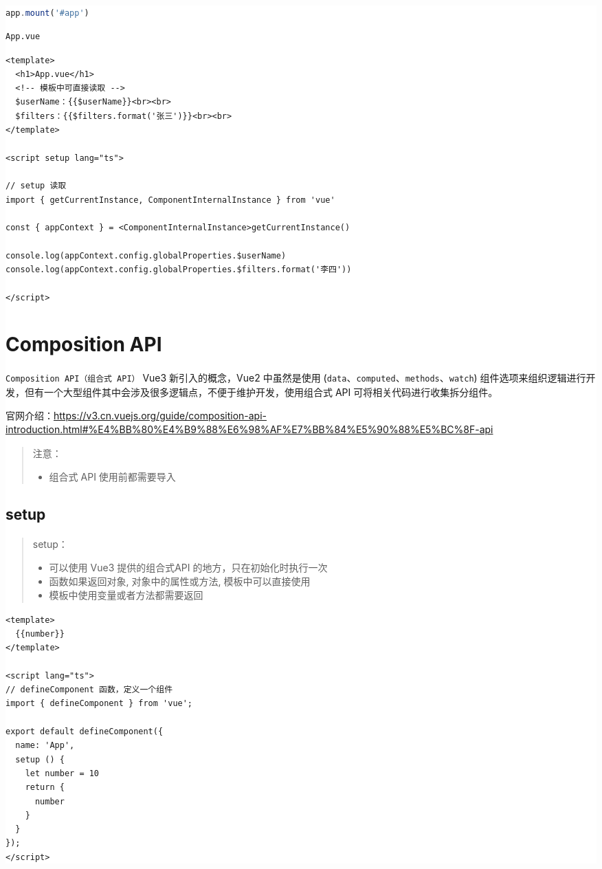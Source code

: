 ```typescript
app.mount('#app')
```

`App.vue`

```vue
<template>
  <h1>App.vue</h1>
  <!-- 模板中可直接读取 -->
  $userName：{{$userName}}<br><br>
  $filters：{{$filters.format('张三')}}<br><br>
</template>

<script setup lang="ts">

// setup 读取
import { getCurrentInstance, ComponentInternalInstance } from 'vue'

const { appContext } = <ComponentInternalInstance>getCurrentInstance()

console.log(appContext.config.globalProperties.$userName)
console.log(appContext.config.globalProperties.$filters.format('李四'))

</script>
```

# Composition API

`Composition API（组合式 API）` Vue3 新引入的概念，Vue2 中虽然是使用 (`data`、`computed`、`methods`、`watch`) 组件选项来组织逻辑进行开发，但有一个大型组件其中会涉及很多逻辑点，不便于维护开发，使用组合式 API 可将相关代码进行收集拆分组件。

官网介绍：https://v3.cn.vuejs.org/guide/composition-api-introduction.html#%E4%BB%80%E4%B9%88%E6%98%AF%E7%BB%84%E5%90%88%E5%BC%8F-api

> 注意：
>
> - 组合式 API 使用前都需要导入

## setup

> setup：
>
> - 可以使用 Vue3 提供的组合式API 的地方，只在初始化时执行一次
> - 函数如果返回对象, 对象中的属性或方法, 模板中可以直接使用
> - 模板中使用变量或者方法都需要返回

```vue
<template>
  {{number}}
</template>

<script lang="ts">
// defineComponent 函数，定义一个组件
import { defineComponent } from 'vue';

export default defineComponent({
  name: 'App',
  setup () {
    let number = 10
    return {
      number
    }
  }
});
</script>
```